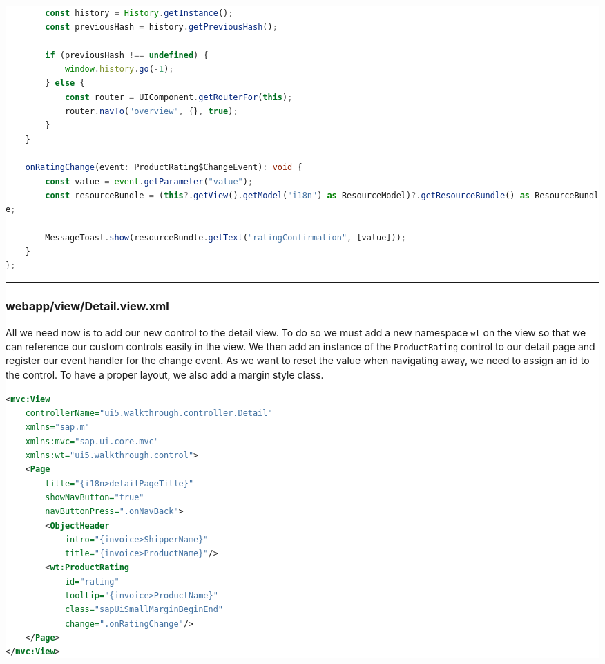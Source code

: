 ```ts
        const history = History.getInstance();
        const previousHash = history.getPreviousHash();

        if (previousHash !== undefined) {
            window.history.go(-1);
        } else {
            const router = UIComponent.getRouterFor(this);
            router.navTo("overview", {}, true);
        }
    }    
    
    onRatingChange(event: ProductRating$ChangeEvent): void {
        const value = event.getParameter("value");
        const resourceBundle = (this?.getView().getModel("i18n") as ResourceModel)?.getResourceBundle() as ResourceBundle;

        MessageToast.show(resourceBundle.getText("ratingConfirmation", [value]));
    }    
};
```

***

### webapp/view/Detail.view.xml

All we need now is to add our new control to the detail view. To do so we must add a new namespace `wt` on the view so that we can reference our custom controls easily in the view. We then add an instance of the `ProductRating` control to our detail page and register our event handler for the change event. As we want to reset the value when navigating away, we need to assign an id to the control. To have a proper layout, we also add a margin style class.

```xml
<mvc:View
	controllerName="ui5.walkthrough.controller.Detail"
	xmlns="sap.m"
	xmlns:mvc="sap.ui.core.mvc"
	xmlns:wt="ui5.walkthrough.control">
	<Page
		title="{i18n>detailPageTitle}"
		showNavButton="true"
		navButtonPress=".onNavBack">
		<ObjectHeader
			intro="{invoice>ShipperName}"
			title="{invoice>ProductName}"/>
		<wt:ProductRating 
			id="rating"
			tooltip="{invoice>ProductName}"
			class="sapUiSmallMarginBeginEnd" 
			change=".onRatingChange"/>
	</Page>
</mvc:View>
```
